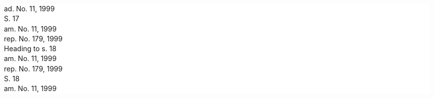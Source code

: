   </td>
  <td colspan="1" align="left">
    <div>ad. No. 11, 1999</div>

  </td>
</tr>
<tr align="left">
  <td colspan="1" align="left">
    <div>S. 17</div>

  </td>
  <td colspan="1" align="left">
    <div>am. No. 11, 1999</div>

  </td>
</tr>
<tr align="left">
  <td colspan="1" align="left">

  </td>
  <td colspan="1" align="left">
    <div>rep. No. 179, 1999</div>

  </td>
</tr>
<tr align="left">
  <td colspan="1" align="left">
    <div>Heading to s. 18</div>

  </td>
  <td colspan="1" align="left">
    <div>am. No. 11, 1999</div>

  </td>
</tr>
<tr align="left">
  <td colspan="1" align="left">

  </td>
  <td colspan="1" align="left">
    <div>rep. No. 179, 1999</div>

  </td>
</tr>
<tr align="left">
  <td colspan="1" align="left">
    <div>S. 18</div>

  </td>
  <td colspan="1" align="left">
    <div>am. No. 11, 1999</div>

  </td>
</tr>
<tr align="left">
  <td colspan="1" align="left">
